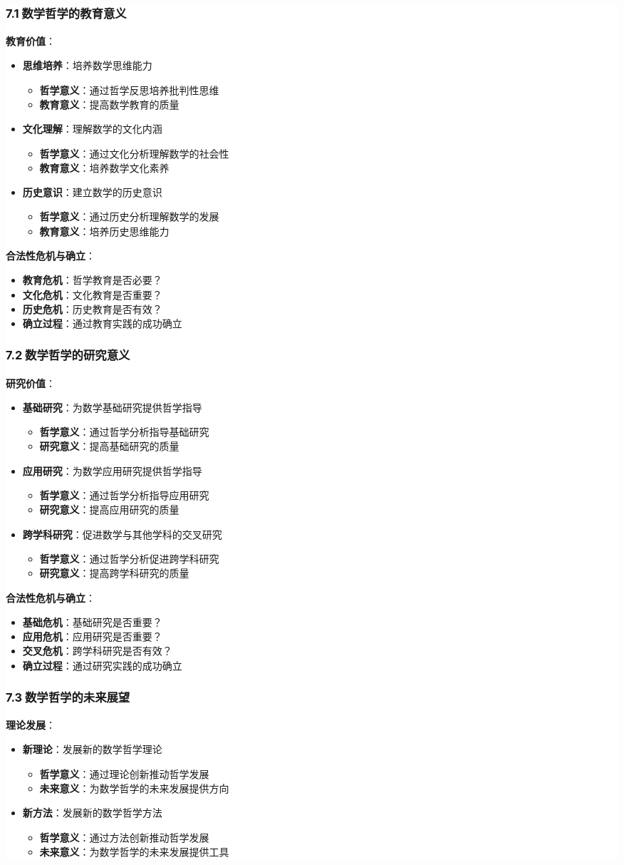 ### 7.1 数学哲学的教育意义

**教育价值**：

- **思维培养**：培养数学思维能力
  - **哲学意义**：通过哲学反思培养批判性思维
  - **教育意义**：提高数学教育的质量

- **文化理解**：理解数学的文化内涵
  - **哲学意义**：通过文化分析理解数学的社会性
  - **教育意义**：培养数学文化素养

- **历史意识**：建立数学的历史意识
  - **哲学意义**：通过历史分析理解数学的发展
  - **教育意义**：培养历史思维能力

**合法性危机与确立**：

- **教育危机**：哲学教育是否必要？
- **文化危机**：文化教育是否重要？
- **历史危机**：历史教育是否有效？
- **确立过程**：通过教育实践的成功确立

### 7.2 数学哲学的研究意义

**研究价值**：

- **基础研究**：为数学基础研究提供哲学指导
  - **哲学意义**：通过哲学分析指导基础研究
  - **研究意义**：提高基础研究的质量

- **应用研究**：为数学应用研究提供哲学指导
  - **哲学意义**：通过哲学分析指导应用研究
  - **研究意义**：提高应用研究的质量

- **跨学科研究**：促进数学与其他学科的交叉研究
  - **哲学意义**：通过哲学分析促进跨学科研究
  - **研究意义**：提高跨学科研究的质量

**合法性危机与确立**：

- **基础危机**：基础研究是否重要？
- **应用危机**：应用研究是否重要？
- **交叉危机**：跨学科研究是否有效？
- **确立过程**：通过研究实践的成功确立

### 7.3 数学哲学的未来展望

**理论发展**：

- **新理论**：发展新的数学哲学理论
  - **哲学意义**：通过理论创新推动哲学发展
  - **未来意义**：为数学哲学的未来发展提供方向

- **新方法**：发展新的数学哲学方法
  - **哲学意义**：通过方法创新推动哲学发展
  - **未来意义**：为数学哲学的未来发展提供工具
